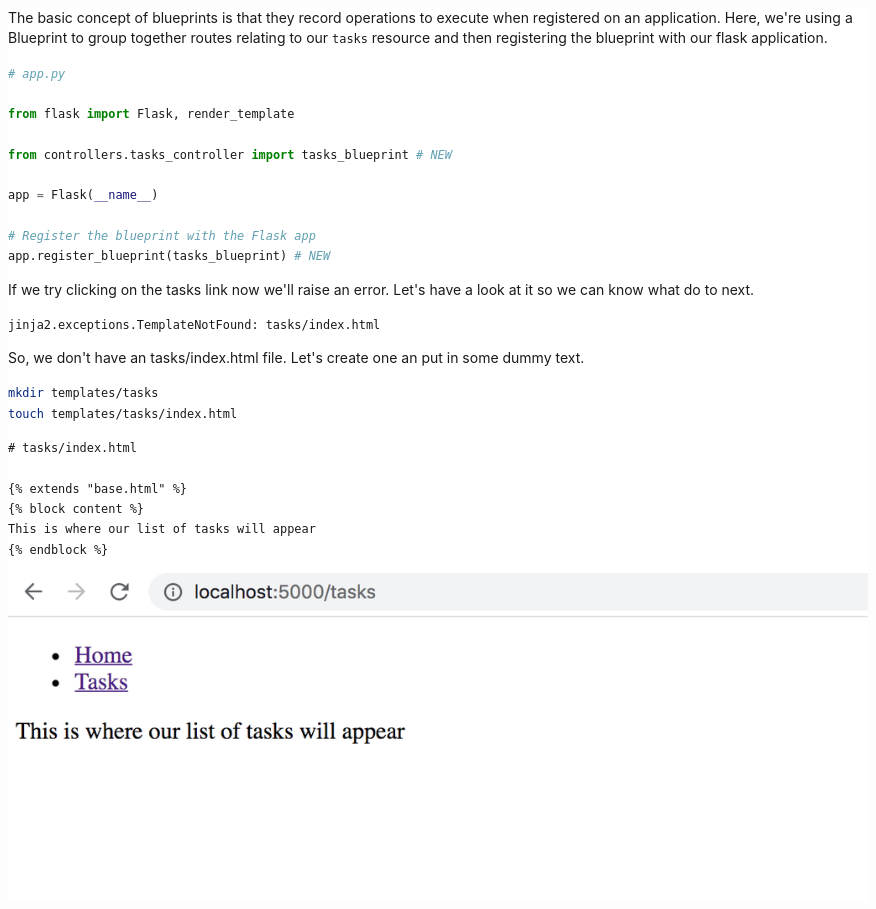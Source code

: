 The basic concept of blueprints is that they record operations to execute when registered on an application. Here, we're using a Blueprint to group together routes relating to our `tasks` resource and then registering the blueprint with our flask application.

```python
# app.py

from flask import Flask, render_template

from controllers.tasks_controller import tasks_blueprint # NEW

app = Flask(__name__)

# Register the blueprint with the Flask app
app.register_blueprint(tasks_blueprint) # NEW

```

If we try clicking on the tasks link now we'll raise an error. Let's have a look at it so we can know what do to next.

```
jinja2.exceptions.TemplateNotFound: tasks/index.html
```

So, we don't have an tasks/index.html file. Let's create one an put in some dummy text.

```bash
mkdir templates/tasks
touch templates/tasks/index.html
```

```html
# tasks/index.html

{% extends "base.html" %}
{% block content %}
This is where our list of tasks will appear
{% endblock %}
```

![Task list](imgs/screenshot_2.png)

